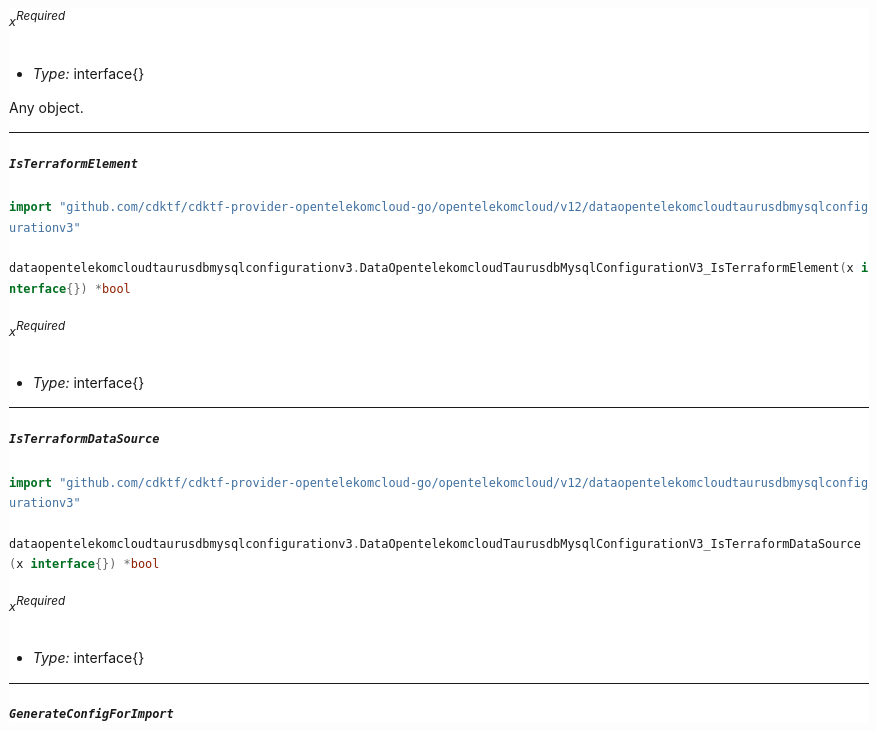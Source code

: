 ###### `x`<sup>Required</sup> <a name="x" id="@cdktf/provider-opentelekomcloud.dataOpentelekomcloudTaurusdbMysqlConfigurationV3.DataOpentelekomcloudTaurusdbMysqlConfigurationV3.isConstruct.parameter.x"></a>

- *Type:* interface{}

Any object.

---

##### `IsTerraformElement` <a name="IsTerraformElement" id="@cdktf/provider-opentelekomcloud.dataOpentelekomcloudTaurusdbMysqlConfigurationV3.DataOpentelekomcloudTaurusdbMysqlConfigurationV3.isTerraformElement"></a>

```go
import "github.com/cdktf/cdktf-provider-opentelekomcloud-go/opentelekomcloud/v12/dataopentelekomcloudtaurusdbmysqlconfigurationv3"

dataopentelekomcloudtaurusdbmysqlconfigurationv3.DataOpentelekomcloudTaurusdbMysqlConfigurationV3_IsTerraformElement(x interface{}) *bool
```

###### `x`<sup>Required</sup> <a name="x" id="@cdktf/provider-opentelekomcloud.dataOpentelekomcloudTaurusdbMysqlConfigurationV3.DataOpentelekomcloudTaurusdbMysqlConfigurationV3.isTerraformElement.parameter.x"></a>

- *Type:* interface{}

---

##### `IsTerraformDataSource` <a name="IsTerraformDataSource" id="@cdktf/provider-opentelekomcloud.dataOpentelekomcloudTaurusdbMysqlConfigurationV3.DataOpentelekomcloudTaurusdbMysqlConfigurationV3.isTerraformDataSource"></a>

```go
import "github.com/cdktf/cdktf-provider-opentelekomcloud-go/opentelekomcloud/v12/dataopentelekomcloudtaurusdbmysqlconfigurationv3"

dataopentelekomcloudtaurusdbmysqlconfigurationv3.DataOpentelekomcloudTaurusdbMysqlConfigurationV3_IsTerraformDataSource(x interface{}) *bool
```

###### `x`<sup>Required</sup> <a name="x" id="@cdktf/provider-opentelekomcloud.dataOpentelekomcloudTaurusdbMysqlConfigurationV3.DataOpentelekomcloudTaurusdbMysqlConfigurationV3.isTerraformDataSource.parameter.x"></a>

- *Type:* interface{}

---

##### `GenerateConfigForImport` <a name="GenerateConfigForImport" id="@cdktf/provider-opentelekomcloud.dataOpentelekomcloudTaurusdbMysqlConfigurationV3.DataOpentelekomcloudTaurusdbMysqlConfigurationV3.generateConfigForImport"></a>
